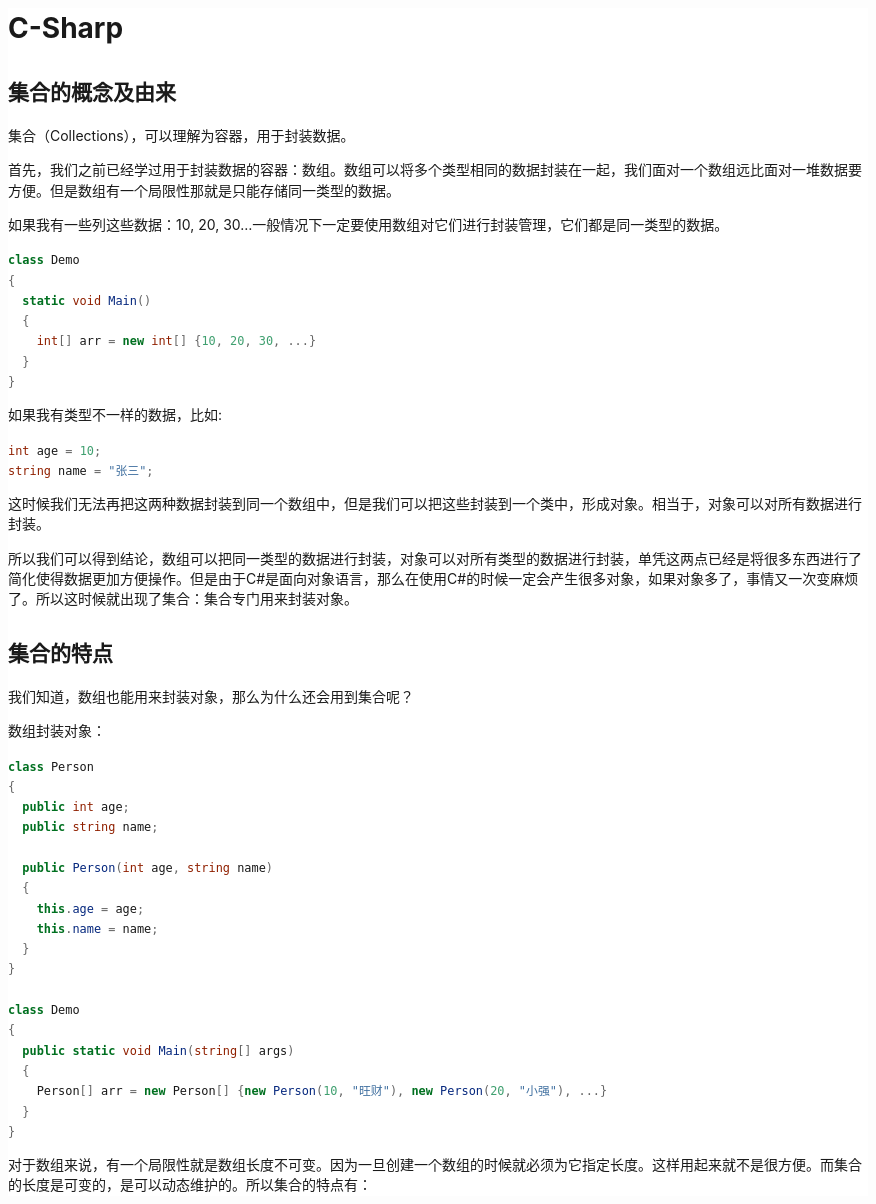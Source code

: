 # C-Sharp
## 集合的概念及由来

集合（Collections），可以理解为容器，用于封装数据。

首先，我们之前已经学过用于封装数据的容器：数组。数组可以将多个类型相同的数据封装在一起，我们面对一个数组远比面对一堆数据要方便。但是数组有一个局限性那就是只能存储同一类型的数据。

如果我有一些列这些数据：10, 20, 30…一般情况下一定要使用数组对它们进行封装管理，它们都是同一类型的数据。
```c#
class Demo
{
  static void Main()
  {
    int[] arr = new int[] {10, 20, 30, ...}
  }
}
```
如果我有类型不一样的数据，比如:
```c#
int age = 10;
string name = "张三";
```
这时候我们无法再把这两种数据封装到同一个数组中，但是我们可以把这些封装到一个类中，形成对象。相当于，对象可以对所有数据进行封装。

所以我们可以得到结论，数组可以把同一类型的数据进行封装，对象可以对所有类型的数据进行封装，单凭这两点已经是将很多东西进行了简化使得数据更加方便操作。但是由于C#是面向对象语言，那么在使用C#的时候一定会产生很多对象，如果对象多了，事情又一次变麻烦了。所以这时候就出现了集合：集合专门用来封装对象。

## 集合的特点

我们知道，数组也能用来封装对象，那么为什么还会用到集合呢？

数组封装对象：
```c#
class Person
{
  public int age;
  public string name;

  public Person(int age, string name)
  {
    this.age = age;
    this.name = name;
  }
}

class Demo
{
  public static void Main(string[] args)
  {
    Person[] arr = new Person[] {new Person(10, "旺财"), new Person(20, "小强"), ...}
  }
}
```
对于数组来说，有一个局限性就是数组长度不可变。因为一旦创建一个数组的时候就必须为它指定长度。这样用起来就不是很方便。而集合的长度是可变的，是可以动态维护的。所以集合的特点有：
